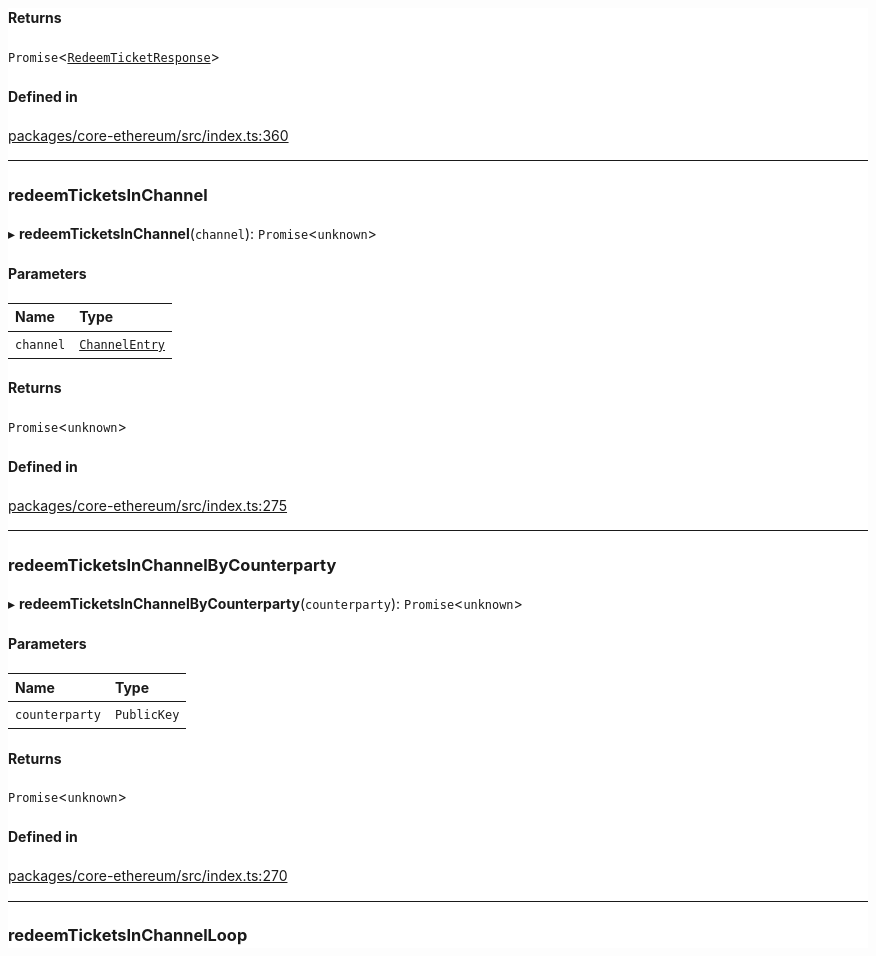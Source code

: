 #### Returns

`Promise`<[`RedeemTicketResponse`](../modules.md#redeemticketresponse)\>

#### Defined in

[packages/core-ethereum/src/index.ts:360](https://github.com/hoprnet/hoprnet/blob/master/packages/core-ethereum/src/index.ts#L360)

___

### redeemTicketsInChannel

▸ **redeemTicketsInChannel**(`channel`): `Promise`<`unknown`\>

#### Parameters

| Name | Type |
| :------ | :------ |
| `channel` | [`ChannelEntry`](ChannelEntry.md) |

#### Returns

`Promise`<`unknown`\>

#### Defined in

[packages/core-ethereum/src/index.ts:275](https://github.com/hoprnet/hoprnet/blob/master/packages/core-ethereum/src/index.ts#L275)

___

### redeemTicketsInChannelByCounterparty

▸ **redeemTicketsInChannelByCounterparty**(`counterparty`): `Promise`<`unknown`\>

#### Parameters

| Name | Type |
| :------ | :------ |
| `counterparty` | `PublicKey` |

#### Returns

`Promise`<`unknown`\>

#### Defined in

[packages/core-ethereum/src/index.ts:270](https://github.com/hoprnet/hoprnet/blob/master/packages/core-ethereum/src/index.ts#L270)

___

### redeemTicketsInChannelLoop
